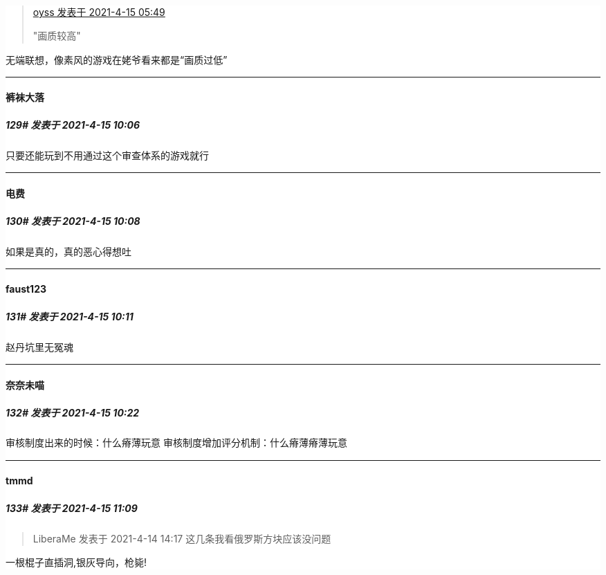 
<blockquote><a href="httphttps://bbs.saraba1st.com/2b/forum.php?mod=redirect&amp;goto=findpost&amp;pid=50941852&amp;ptid=1998946" target="_blank">oyss 发表于 2021-4-15 05:49</a>

"画质较高"</blockquote>
无端联想，像素风的游戏在姥爷看来都是“画质过低”


*****

####  裤袜大落  
##### 129#       发表于 2021-4-15 10:06


只要还能玩到不用通过这个审查体系的游戏就行


*****

####  电费  
##### 130#       发表于 2021-4-15 10:08


如果是真的，真的恶心得想吐


*****

####  faust123  
##### 131#       发表于 2021-4-15 10:11


赵丹坑里无冤魂


*****

####  奈奈未喵  
##### 132#       发表于 2021-4-15 10:22


审核制度出来的时候：什么瘠薄玩意
审核制度增加评分机制：什么瘠薄瘠薄玩意


*****

####  tmmd  
##### 133#       发表于 2021-4-15 11:09


<blockquote>LiberaMe 发表于 2021-4-14 14:17
这几条我看俄罗斯方块应该没问题</blockquote>
一根棍子直插洞,银灰导向，枪毙!


                                             